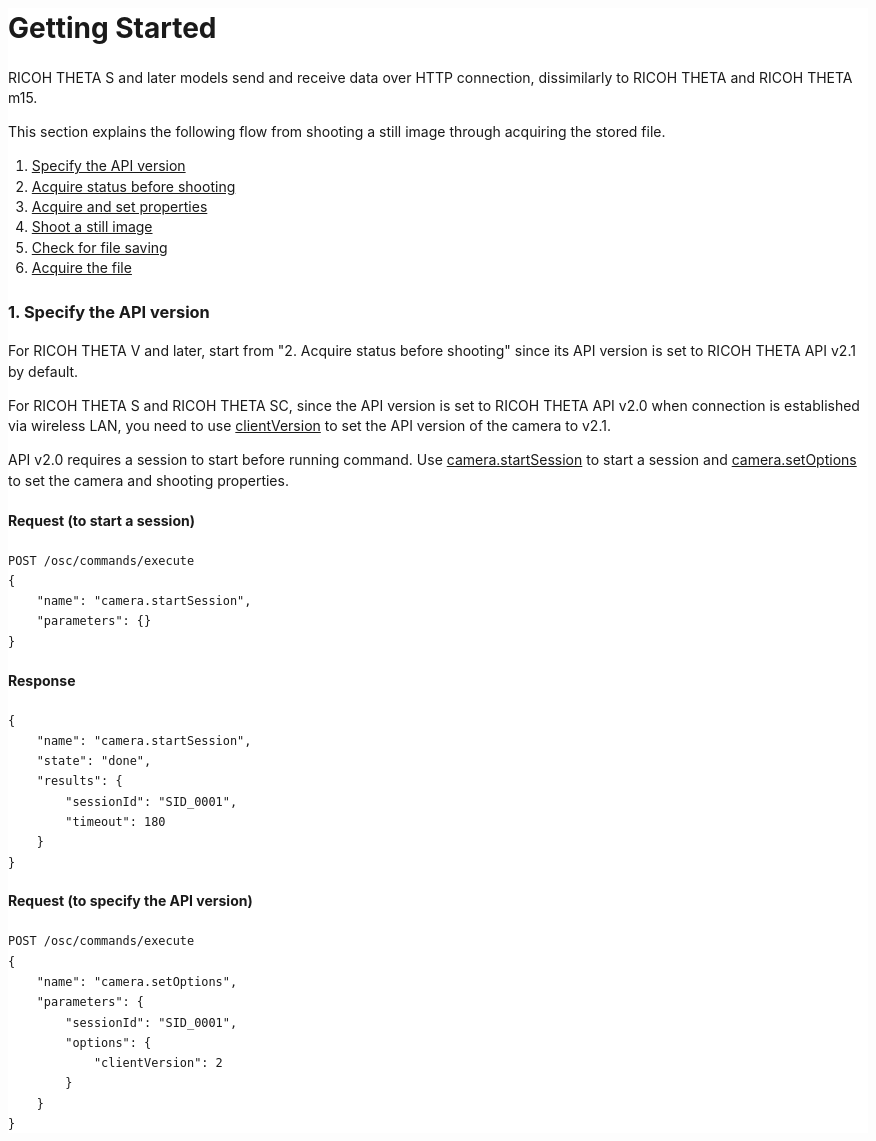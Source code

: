 # Getting Started

RICOH THETA S and later models send and receive data over HTTP connection, dissimilarly to RICOH THETA and RICOH THETA m15.

This section explains the following flow from shooting a still image through acquiring the stored file.

1. [Specify the API version](#1-specify-the-api-version)
1. [Acquire status before shooting](#2-acquire-status-before-shooting)
1. [Acquire and set properties](#3-acquire-and-set-properties)
1. [Shoot a still image](#4-shoot-a-still-image)
1. [Check for file saving](#5-check-for-file-saving)
1. [Acquire the file](#6-acquire-the-file)

### 1. Specify the API version

For RICOH THETA V and later, start from "2. Acquire status before shooting" since its API version is set to RICOH THETA API v2.1 by default.

For RICOH THETA S and RICOH THETA SC, since the API version is set to RICOH THETA API v2.0 when connection is established via wireless LAN, you need to use [clientVersion](../theta-web-api-v2.0/options/client_version.md) to set the API version of the camera to v2.1.

API v2.0 requires a session to start before running command. Use [camera.startSession](../theta-web-api-v2.0/commands/camera.start_session.md) to start a session and [camera.setOptions](../theta-web-api-v2.0/commands/camera.set_options.md) to set the camera and shooting properties.

#### Request (to start a session)

```
POST /osc/commands/execute
{
    "name": "camera.startSession",
    "parameters": {}
}
```

#### Response

```
{
    "name": "camera.startSession",
    "state": "done",
    "results": {
        "sessionId": "SID_0001",
        "timeout": 180
    }
}
```

#### Request (to specify the API version)

```
POST /osc/commands/execute
{
    "name": "camera.setOptions",
    "parameters": {
        "sessionId": "SID_0001",
        "options": {
            "clientVersion": 2
        }
    }
}
```

